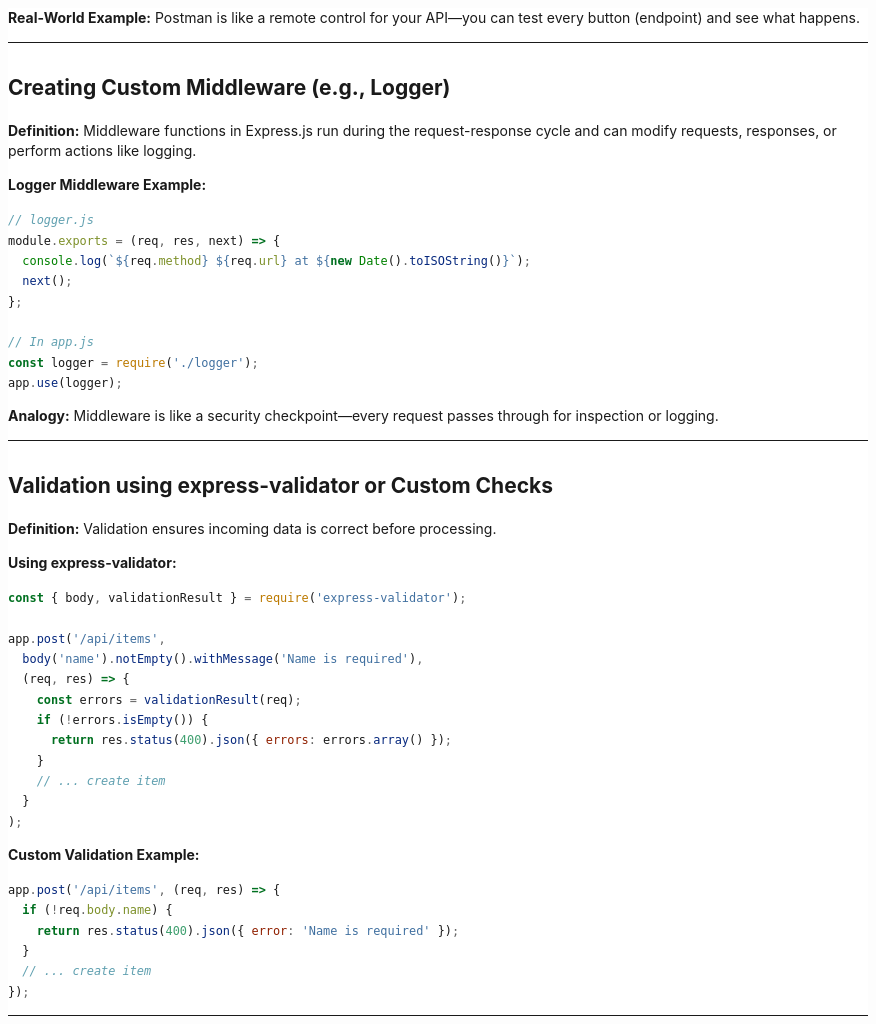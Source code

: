 **Real-World Example:**
Postman is like a remote control for your API—you can test every button (endpoint) and see what happens.

---

## Creating Custom Middleware (e.g., Logger)

**Definition:**
Middleware functions in Express.js run during the request-response cycle and can modify requests, responses, or perform actions like logging.

**Logger Middleware Example:**
```javascript
// logger.js
module.exports = (req, res, next) => {
  console.log(`${req.method} ${req.url} at ${new Date().toISOString()}`);
  next();
};

// In app.js
const logger = require('./logger');
app.use(logger);
```

**Analogy:**
Middleware is like a security checkpoint—every request passes through for inspection or logging.

---

## Validation using express-validator or Custom Checks

**Definition:**
Validation ensures incoming data is correct before processing.

**Using express-validator:**
```javascript
const { body, validationResult } = require('express-validator');

app.post('/api/items',
  body('name').notEmpty().withMessage('Name is required'),
  (req, res) => {
    const errors = validationResult(req);
    if (!errors.isEmpty()) {
      return res.status(400).json({ errors: errors.array() });
    }
    // ... create item
  }
);
```

**Custom Validation Example:**
```javascript
app.post('/api/items', (req, res) => {
  if (!req.body.name) {
    return res.status(400).json({ error: 'Name is required' });
  }
  // ... create item
});
```

---